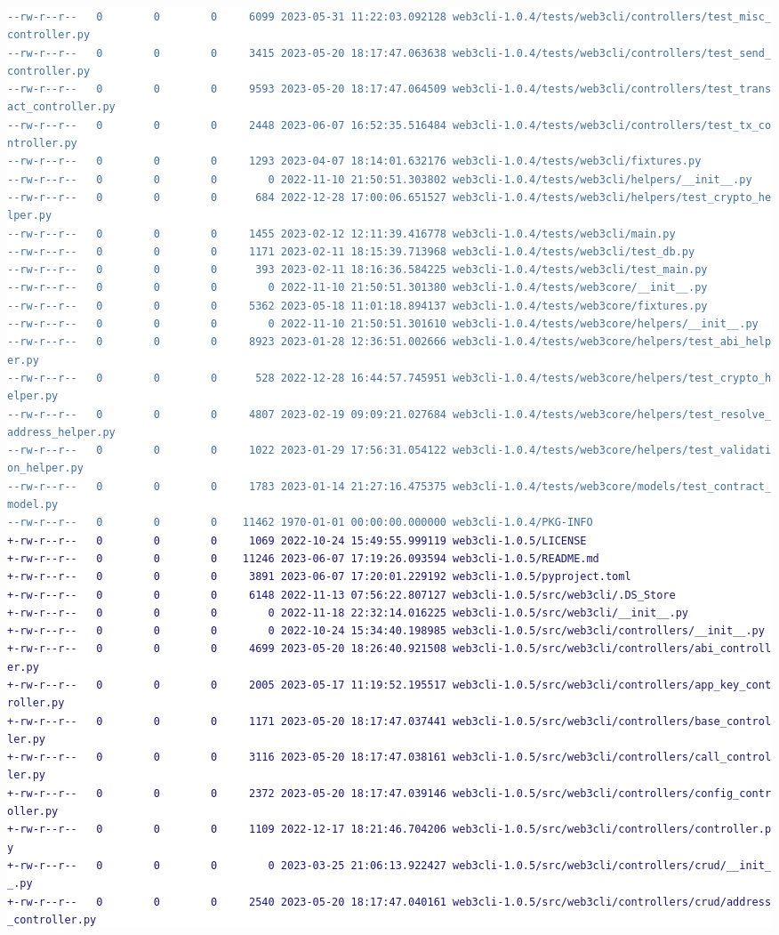 ```diff
--rw-r--r--   0        0        0     6099 2023-05-31 11:22:03.092128 web3cli-1.0.4/tests/web3cli/controllers/test_misc_controller.py
--rw-r--r--   0        0        0     3415 2023-05-20 18:17:47.063638 web3cli-1.0.4/tests/web3cli/controllers/test_send_controller.py
--rw-r--r--   0        0        0     9593 2023-05-20 18:17:47.064509 web3cli-1.0.4/tests/web3cli/controllers/test_transact_controller.py
--rw-r--r--   0        0        0     2448 2023-06-07 16:52:35.516484 web3cli-1.0.4/tests/web3cli/controllers/test_tx_controller.py
--rw-r--r--   0        0        0     1293 2023-04-07 18:14:01.632176 web3cli-1.0.4/tests/web3cli/fixtures.py
--rw-r--r--   0        0        0        0 2022-11-10 21:50:51.303802 web3cli-1.0.4/tests/web3cli/helpers/__init__.py
--rw-r--r--   0        0        0      684 2022-12-28 17:00:06.651527 web3cli-1.0.4/tests/web3cli/helpers/test_crypto_helper.py
--rw-r--r--   0        0        0     1455 2023-02-12 12:11:39.416778 web3cli-1.0.4/tests/web3cli/main.py
--rw-r--r--   0        0        0     1171 2023-02-11 18:15:39.713968 web3cli-1.0.4/tests/web3cli/test_db.py
--rw-r--r--   0        0        0      393 2023-02-11 18:16:36.584225 web3cli-1.0.4/tests/web3cli/test_main.py
--rw-r--r--   0        0        0        0 2022-11-10 21:50:51.301380 web3cli-1.0.4/tests/web3core/__init__.py
--rw-r--r--   0        0        0     5362 2023-05-18 11:01:18.894137 web3cli-1.0.4/tests/web3core/fixtures.py
--rw-r--r--   0        0        0        0 2022-11-10 21:50:51.301610 web3cli-1.0.4/tests/web3core/helpers/__init__.py
--rw-r--r--   0        0        0     8923 2023-01-28 12:36:51.002666 web3cli-1.0.4/tests/web3core/helpers/test_abi_helper.py
--rw-r--r--   0        0        0      528 2022-12-28 16:44:57.745951 web3cli-1.0.4/tests/web3core/helpers/test_crypto_helper.py
--rw-r--r--   0        0        0     4807 2023-02-19 09:09:21.027684 web3cli-1.0.4/tests/web3core/helpers/test_resolve_address_helper.py
--rw-r--r--   0        0        0     1022 2023-01-29 17:56:31.054122 web3cli-1.0.4/tests/web3core/helpers/test_validation_helper.py
--rw-r--r--   0        0        0     1783 2023-01-14 21:27:16.475375 web3cli-1.0.4/tests/web3core/models/test_contract_model.py
--rw-r--r--   0        0        0    11462 1970-01-01 00:00:00.000000 web3cli-1.0.4/PKG-INFO
+-rw-r--r--   0        0        0     1069 2022-10-24 15:49:55.999119 web3cli-1.0.5/LICENSE
+-rw-r--r--   0        0        0    11246 2023-06-07 17:19:26.093594 web3cli-1.0.5/README.md
+-rw-r--r--   0        0        0     3891 2023-06-07 17:20:01.229192 web3cli-1.0.5/pyproject.toml
+-rw-r--r--   0        0        0     6148 2022-11-13 07:56:22.807127 web3cli-1.0.5/src/web3cli/.DS_Store
+-rw-r--r--   0        0        0        0 2022-11-18 22:32:14.016225 web3cli-1.0.5/src/web3cli/__init__.py
+-rw-r--r--   0        0        0        0 2022-10-24 15:34:40.198985 web3cli-1.0.5/src/web3cli/controllers/__init__.py
+-rw-r--r--   0        0        0     4699 2023-05-20 18:26:40.921508 web3cli-1.0.5/src/web3cli/controllers/abi_controller.py
+-rw-r--r--   0        0        0     2005 2023-05-17 11:19:52.195517 web3cli-1.0.5/src/web3cli/controllers/app_key_controller.py
+-rw-r--r--   0        0        0     1171 2023-05-20 18:17:47.037441 web3cli-1.0.5/src/web3cli/controllers/base_controller.py
+-rw-r--r--   0        0        0     3116 2023-05-20 18:17:47.038161 web3cli-1.0.5/src/web3cli/controllers/call_controller.py
+-rw-r--r--   0        0        0     2372 2023-05-20 18:17:47.039146 web3cli-1.0.5/src/web3cli/controllers/config_controller.py
+-rw-r--r--   0        0        0     1109 2022-12-17 18:21:46.704206 web3cli-1.0.5/src/web3cli/controllers/controller.py
+-rw-r--r--   0        0        0        0 2023-03-25 21:06:13.922427 web3cli-1.0.5/src/web3cli/controllers/crud/__init__.py
+-rw-r--r--   0        0        0     2540 2023-05-20 18:17:47.040161 web3cli-1.0.5/src/web3cli/controllers/crud/address_controller.py
```